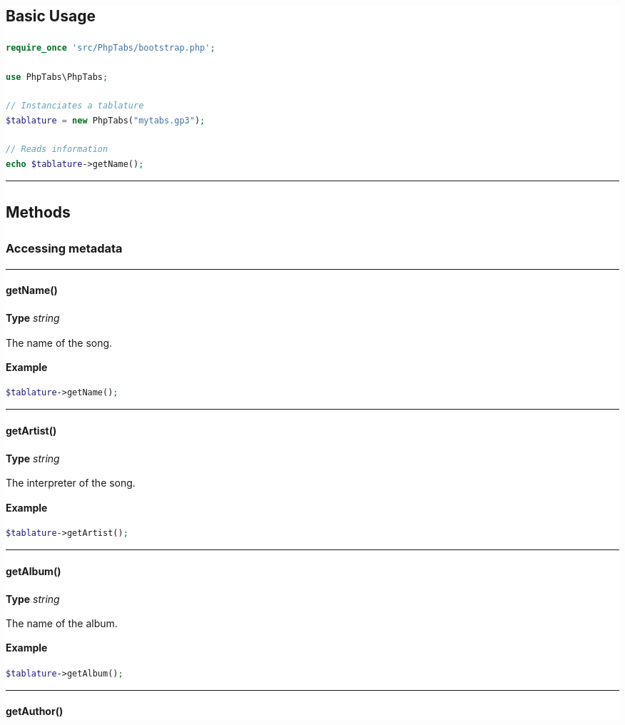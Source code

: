 Basic Usage
-----------

```php
require_once 'src/PhpTabs/bootstrap.php';

use PhpTabs\PhpTabs;

// Instanciates a tablature
$tablature = new PhpTabs("mytabs.gp3");

// Reads information
echo $tablature->getName();
```

________________________________________________________________________

Methods
-------

### Accessing metadata
________________________________________________________________________
#### getName()

__Type__ *string*

The name of the song.

__Example__

```php
$tablature->getName();
```
________________________________________________________________________
#### getArtist()

__Type__ *string*

The interpreter of the song.

__Example__

```php
$tablature->getArtist();
```
________________________________________________________________________
#### getAlbum()

__Type__ *string*

The name of the album.

__Example__

```php
$tablature->getAlbum();
```
________________________________________________________________________
#### getAuthor()
